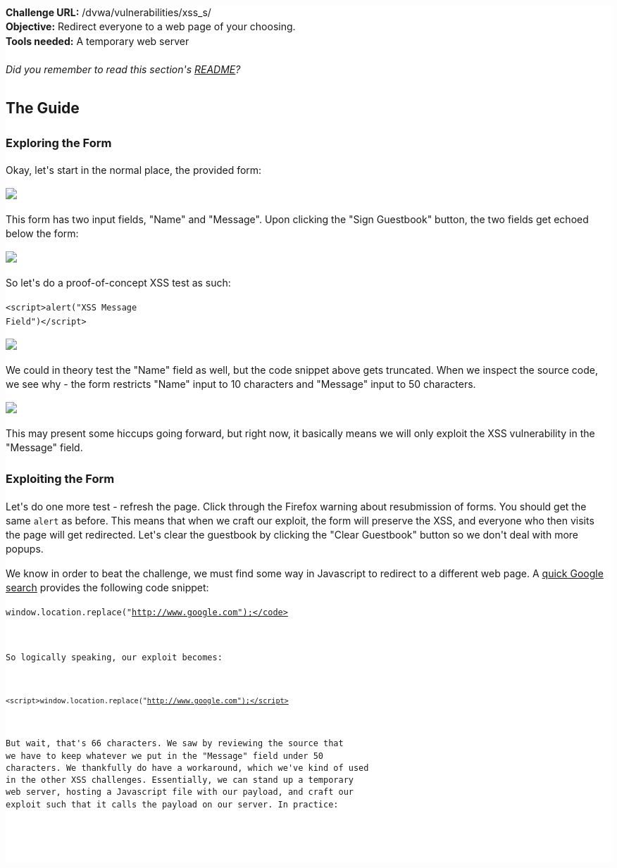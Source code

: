 <b>Challenge URL:</b> /dvwa/vulnerabilities/xss_s/
<br>
<b>Objective:</b> Redirect everyone to a web page of your choosing.
<br>
<b>Tools needed:</b> A temporary web server
<br><br>
<i>Did you remember to read this section's <a href="https://github.com/mrudnitsky/dvwa-guide-2019/blob/master/low/README.md">README</a>?</i>

<h2><b>The Guide</b></h2>

<h3><b>Exploring the Form</b></h3>

Okay, let's start in the normal place, the provided form:

<img src="https://github.com/mrudnitsky/dvwa-guide-2019/blob/master/low/screenshots/xsssform.png" width="500">

This form has two input fields, "Name" and "Message". Upon clicking the "Sign Guestbook" button, the two fields get echoed below the form:

<img src="https://github.com/mrudnitsky/dvwa-guide-2019/blob/master/low/screenshots/xssstest.png" width="500">

So let's do a proof-of-concept XSS test as such:

<code>&#60;script&#62;alert("XSS Message Field")&#60;/script&#62;</code>

<img src="https://github.com/mrudnitsky/dvwa-guide-2019/blob/master/low/screenshots/xssstestalert.png" width="500">

We could in theory test the "Name" field as well, but the code snippet above gets truncated. When we inspect the source code, we see why - the form restricts "Name" input to 10 characters and "Message" input to 50 characters.

<img src="https://github.com/mrudnitsky/dvwa-guide-2019/blob/master/low/screenshots/xssstestsource.png" width="500">

This may present some hiccups going forward, but right now, it basically means we will only exploit the XSS vulnerability in the "Message" field.

<h3><b>Exploiting the Form</b></h3>

Let's do one more test - refresh the page. Click through the Firefox warning about resubmission of forms. You should get the same <code>alert</code> as before. This means that when we craft our exploit, the form will preserve the XSS, and everyone who then visits the page will get redirected. Let's clear the guestbook by clicking the "Clear Guestbook" button so we don't deal with more popups.

We know in order to beat the challenge, we must find some way in Javascript to redirect to a different web page. A <a href="https://www.w3schools.com/howto/howto_js_redirect_webpage.asp" target="_blank">quick Google search</a> provides the following code snippet:

<code>window.location.replace("http://www.google.com");</code>

So logically speaking, our exploit becomes:

<code>&#60;script&#62;window.location.replace("http://www.google.com");</script></code>

But wait, that's 66 characters. We saw by reviewing the source that we have to keep whatever we put in the "Message" field under 50 characters. We thankfully do have a workaround, which we've kind of used in the other XSS challenges. Essentially, we can stand up a temporary web server, hosting a Javascript file with our payload, and craft our exploit such that it calls the payload on our server. In practice:
